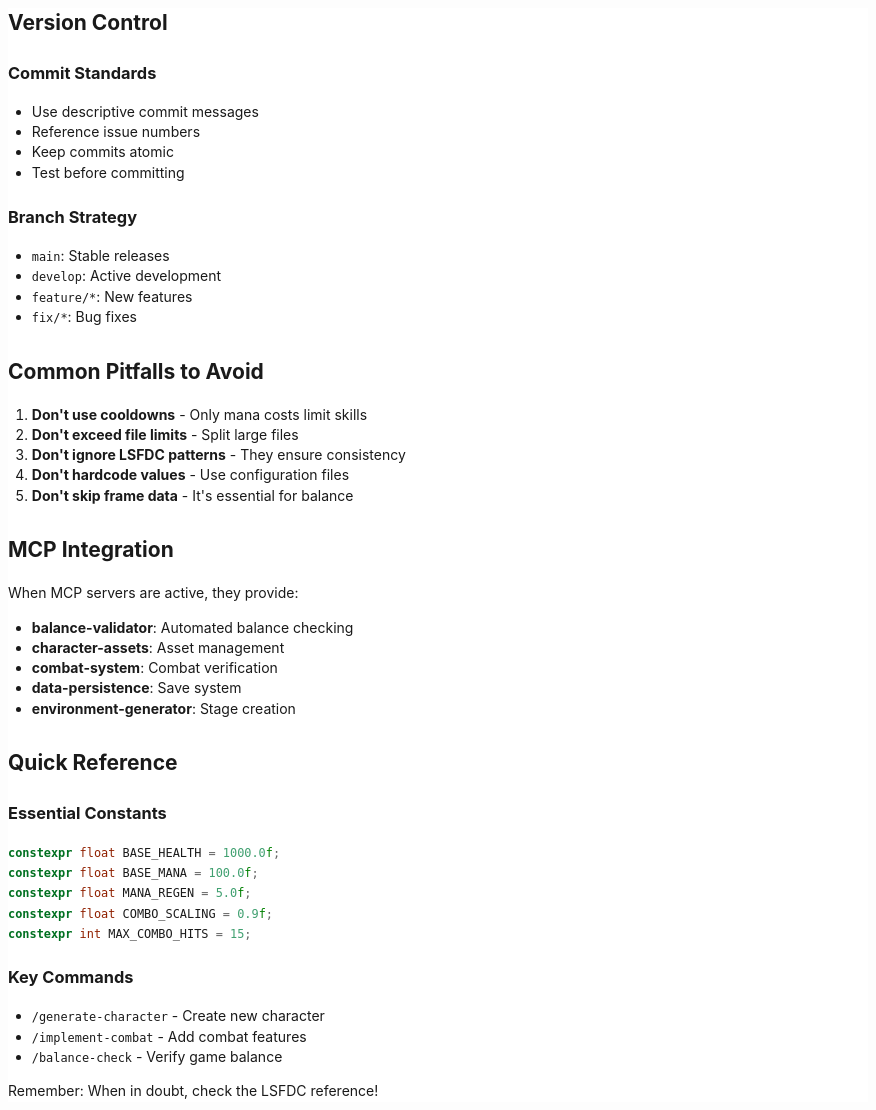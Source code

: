 ## Version Control

### Commit Standards
- Use descriptive commit messages
- Reference issue numbers
- Keep commits atomic
- Test before committing

### Branch Strategy
- `main`: Stable releases
- `develop`: Active development
- `feature/*`: New features
- `fix/*`: Bug fixes

## Common Pitfalls to Avoid

1. **Don't use cooldowns** - Only mana costs limit skills
2. **Don't exceed file limits** - Split large files
3. **Don't ignore LSFDC patterns** - They ensure consistency
4. **Don't hardcode values** - Use configuration files
5. **Don't skip frame data** - It's essential for balance

## MCP Integration

When MCP servers are active, they provide:
- **balance-validator**: Automated balance checking
- **character-assets**: Asset management
- **combat-system**: Combat verification
- **data-persistence**: Save system
- **environment-generator**: Stage creation

## Quick Reference

### Essential Constants
```cpp
constexpr float BASE_HEALTH = 1000.0f;
constexpr float BASE_MANA = 100.0f;
constexpr float MANA_REGEN = 5.0f;
constexpr float COMBO_SCALING = 0.9f;
constexpr int MAX_COMBO_HITS = 15;
```

### Key Commands
- `/generate-character` - Create new character
- `/implement-combat` - Add combat features
- `/balance-check` - Verify game balance

Remember: When in doubt, check the LSFDC reference!